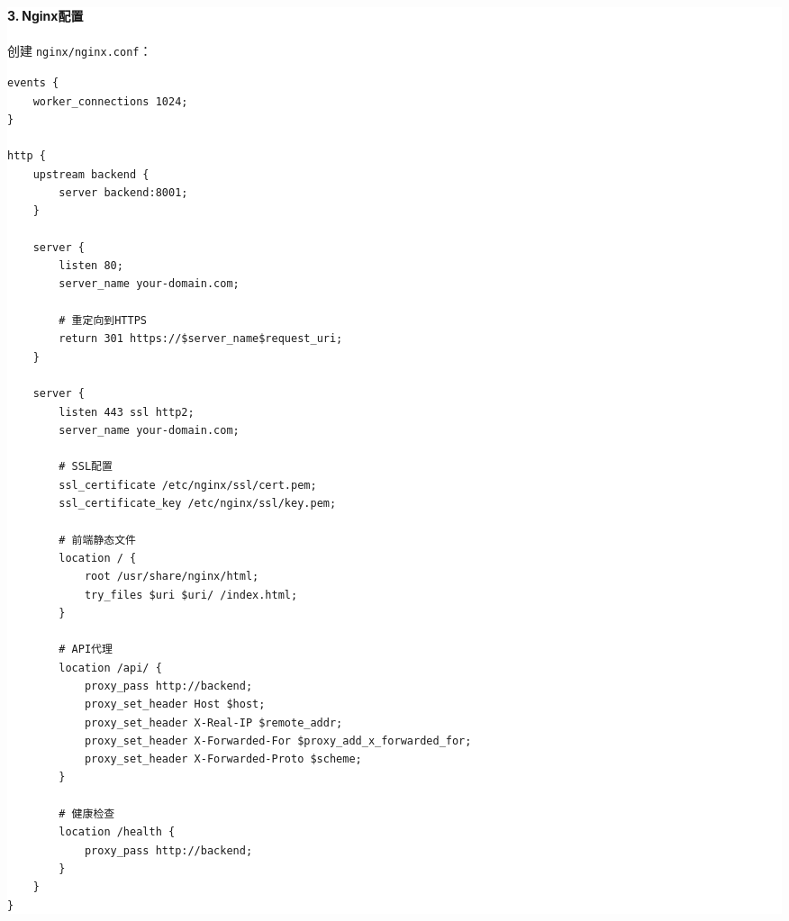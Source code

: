 #### 3. Nginx配置
创建 `nginx/nginx.conf`：
```nginx
events {
    worker_connections 1024;
}

http {
    upstream backend {
        server backend:8001;
    }

    server {
        listen 80;
        server_name your-domain.com;
        
        # 重定向到HTTPS
        return 301 https://$server_name$request_uri;
    }

    server {
        listen 443 ssl http2;
        server_name your-domain.com;
        
        # SSL配置
        ssl_certificate /etc/nginx/ssl/cert.pem;
        ssl_certificate_key /etc/nginx/ssl/key.pem;
        
        # 前端静态文件
        location / {
            root /usr/share/nginx/html;
            try_files $uri $uri/ /index.html;
        }
        
        # API代理
        location /api/ {
            proxy_pass http://backend;
            proxy_set_header Host $host;
            proxy_set_header X-Real-IP $remote_addr;
            proxy_set_header X-Forwarded-For $proxy_add_x_forwarded_for;
            proxy_set_header X-Forwarded-Proto $scheme;
        }
        
        # 健康检查
        location /health {
            proxy_pass http://backend;
        }
    }
}
```
